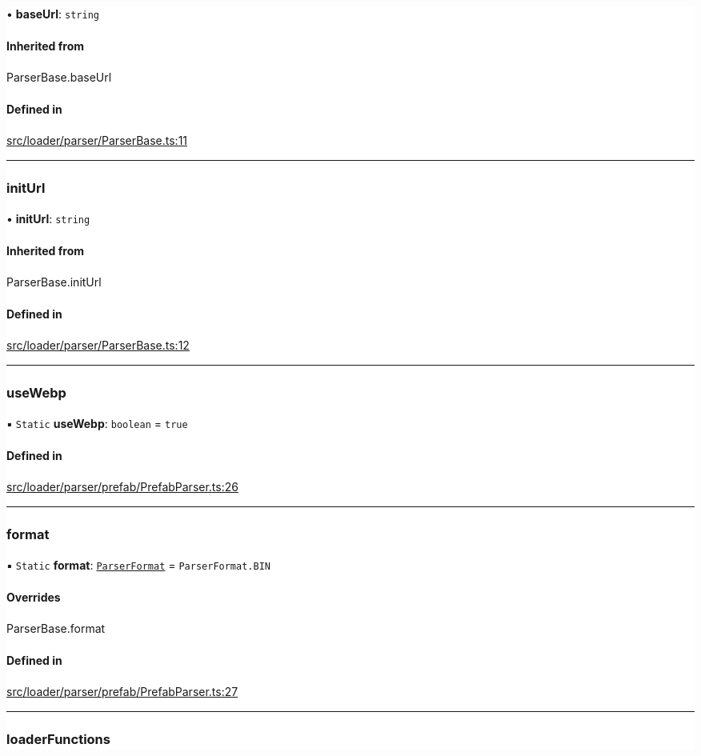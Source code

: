 • **baseUrl**: `string`

#### Inherited from

ParserBase.baseUrl

#### Defined in

[src/loader/parser/ParserBase.ts:11](https://github.com/Orillusion/orillusion/blob/main/src/loader/parser/ParserBase.ts#L11)

___

### initUrl

• **initUrl**: `string`

#### Inherited from

ParserBase.initUrl

#### Defined in

[src/loader/parser/ParserBase.ts:12](https://github.com/Orillusion/orillusion/blob/main/src/loader/parser/ParserBase.ts#L12)

___

### useWebp

▪ `Static` **useWebp**: `boolean` = `true`

#### Defined in

[src/loader/parser/prefab/PrefabParser.ts:26](https://github.com/Orillusion/orillusion/blob/main/src/loader/parser/prefab/PrefabParser.ts#L26)

___

### format

▪ `Static` **format**: [`ParserFormat`](../enums/ParserFormat.md) = `ParserFormat.BIN`

#### Overrides

ParserBase.format

#### Defined in

[src/loader/parser/prefab/PrefabParser.ts:27](https://github.com/Orillusion/orillusion/blob/main/src/loader/parser/prefab/PrefabParser.ts#L27)

___

### loaderFunctions
